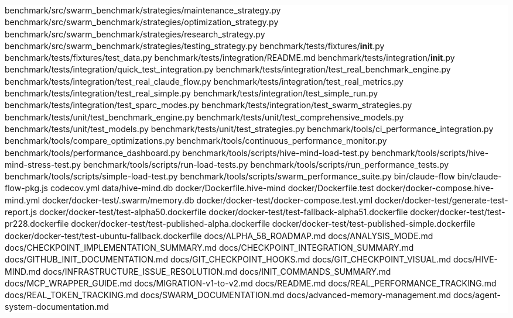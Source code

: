 benchmark/src/swarm_benchmark/strategies/maintenance_strategy.py
benchmark/src/swarm_benchmark/strategies/optimization_strategy.py
benchmark/src/swarm_benchmark/strategies/research_strategy.py
benchmark/src/swarm_benchmark/strategies/testing_strategy.py
benchmark/tests/fixtures/__init__.py
benchmark/tests/fixtures/test_data.py
benchmark/tests/integration/README.md
benchmark/tests/integration/__init__.py
benchmark/tests/integration/quick_test_integration.py
benchmark/tests/integration/test_real_benchmark_engine.py
benchmark/tests/integration/test_real_claude_flow.py
benchmark/tests/integration/test_real_metrics.py
benchmark/tests/integration/test_real_simple.py
benchmark/tests/integration/test_simple_run.py
benchmark/tests/integration/test_sparc_modes.py
benchmark/tests/integration/test_swarm_strategies.py
benchmark/tests/unit/test_benchmark_engine.py
benchmark/tests/unit/test_comprehensive_models.py
benchmark/tests/unit/test_models.py
benchmark/tests/unit/test_strategies.py
benchmark/tools/ci_performance_integration.py
benchmark/tools/compare_optimizations.py
benchmark/tools/continuous_performance_monitor.py
benchmark/tools/performance_dashboard.py
benchmark/tools/scripts/hive-mind-load-test.py
benchmark/tools/scripts/hive-mind-stress-test.py
benchmark/tools/scripts/run-load-tests.py
benchmark/tools/scripts/run_performance_tests.py
benchmark/tools/scripts/simple-load-test.py
benchmark/tools/scripts/swarm_performance_suite.py
bin/claude-flow
bin/claude-flow-pkg.js
codecov.yml
data/hive-mind.db
docker/Dockerfile.hive-mind
docker/Dockerfile.test
docker/docker-compose.hive-mind.yml
docker/docker-test/.swarm/memory.db
docker/docker-test/docker-compose.test.yml
docker/docker-test/generate-test-report.js
docker/docker-test/test-alpha50.dockerfile
docker/docker-test/test-fallback-alpha51.dockerfile
docker/docker-test/test-pr228.dockerfile
docker/docker-test/test-published-alpha.dockerfile
docker/docker-test/test-published-simple.dockerfile
docker/docker-test/test-ubuntu-fallback.dockerfile
docs/ALPHA_58_ROADMAP.md
docs/ANALYSIS_MODE.md
docs/CHECKPOINT_IMPLEMENTATION_SUMMARY.md
docs/CHECKPOINT_INTEGRATION_SUMMARY.md
docs/GITHUB_INIT_DOCUMENTATION.md
docs/GIT_CHECKPOINT_HOOKS.md
docs/GIT_CHECKPOINT_VISUAL.md
docs/HIVE-MIND.md
docs/INFRASTRUCTURE_ISSUE_RESOLUTION.md
docs/INIT_COMMANDS_SUMMARY.md
docs/MCP_WRAPPER_GUIDE.md
docs/MIGRATION-v1-to-v2.md
docs/README.md
docs/REAL_PERFORMANCE_TRACKING.md
docs/REAL_TOKEN_TRACKING.md
docs/SWARM_DOCUMENTATION.md
docs/advanced-memory-management.md
docs/agent-system-documentation.md
